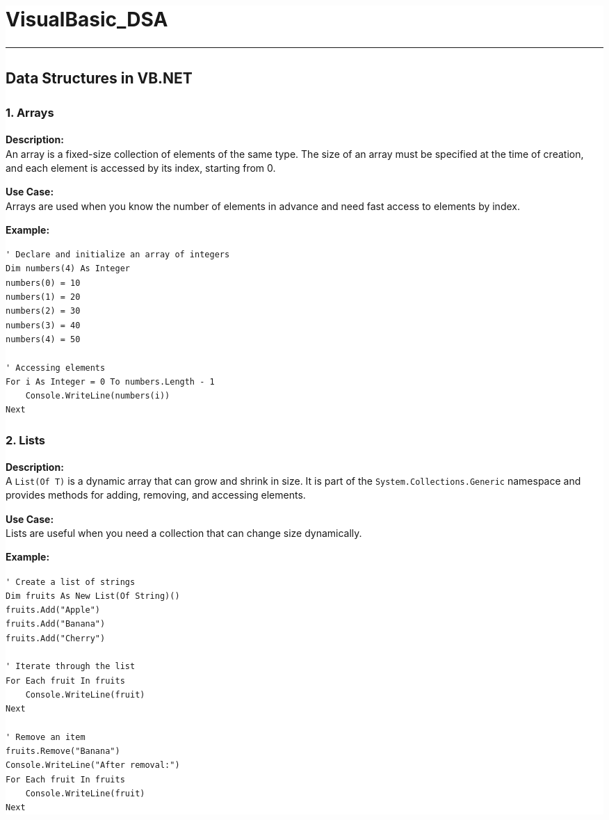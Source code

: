 # VisualBasic_DSA
---

## Data Structures in VB.NET

### 1. Arrays

**Description:**  
An array is a fixed-size collection of elements of the same type. The size of an array must be specified at the time of creation, and each element is accessed by its index, starting from 0.

**Use Case:**  
Arrays are used when you know the number of elements in advance and need fast access to elements by index.

**Example:**
```vbnet
' Declare and initialize an array of integers
Dim numbers(4) As Integer
numbers(0) = 10
numbers(1) = 20
numbers(2) = 30
numbers(3) = 40
numbers(4) = 50

' Accessing elements
For i As Integer = 0 To numbers.Length - 1
    Console.WriteLine(numbers(i))
Next
```

### 2. Lists

**Description:**  
A `List(Of T)` is a dynamic array that can grow and shrink in size. It is part of the `System.Collections.Generic` namespace and provides methods for adding, removing, and accessing elements.

**Use Case:**  
Lists are useful when you need a collection that can change size dynamically.

**Example:**
```vbnet
' Create a list of strings
Dim fruits As New List(Of String)()
fruits.Add("Apple")
fruits.Add("Banana")
fruits.Add("Cherry")

' Iterate through the list
For Each fruit In fruits
    Console.WriteLine(fruit)
Next

' Remove an item
fruits.Remove("Banana")
Console.WriteLine("After removal:")
For Each fruit In fruits
    Console.WriteLine(fruit)
Next
```
